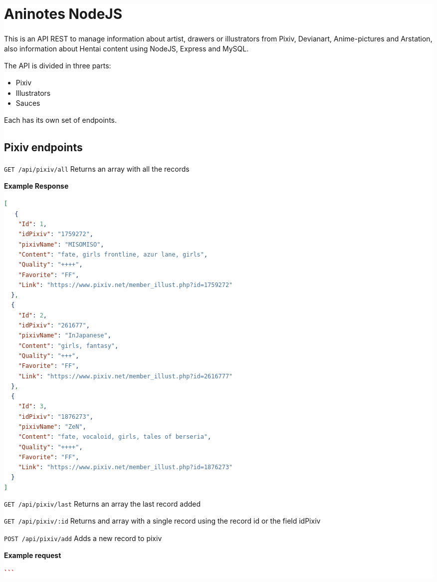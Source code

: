 # Aninotes NodeJS

This is an API REST to manage information about artist, drawers or illustrators from
Pixiv, Devianart, Anime-pictures and Arstation, also information about Hentai content using NodeJS, Express and MySQL.


The API is divided in three parts:
- Pixiv
- Illustrators
- Sauces

Each has its own set of endpoints.

## Pixiv endpoints

```GET /api/pixiv/all```
Returns an array with all the records

**Example Response**

~~~JSON
[
   {
    "Id": 1,
    "idPixiv": "1759272",
    "pixivName": "MISOMISO",
    "Content": "fate, girls frontline, azur lane, girls",
    "Quality": "++++",
    "Favorite": "FF",
    "Link": "https://www.pixiv.net/member_illust.php?id=1759272"
  },
  {
    "Id": 2,
    "idPixiv": "261677",
    "pixivName": "InJapanese",
    "Content": "girls, fantasy",
    "Quality": "+++",
    "Favorite": "FF",
    "Link": "https://www.pixiv.net/member_illust.php?id=2616777"
  },
  {
    "Id": 3,
    "idPixiv": "1876273",
    "pixivName": "ZeN",
    "Content": "fate, vocaloid, girls, tales of berseria",
    "Quality": "++++",
    "Favorite": "FF",
    "Link": "https://www.pixiv.net/member_illust.php?id=1876273"
  }
]
~~~

```GET /api/pixiv/last```
Returns an array the last record added

```GET /api/pixiv/:id```
Returns and array with a single record using the record id or the field idPixiv

```POST /api/pixiv/add```
Adds a new record to pixiv

**Example request**

~~~JSON
```